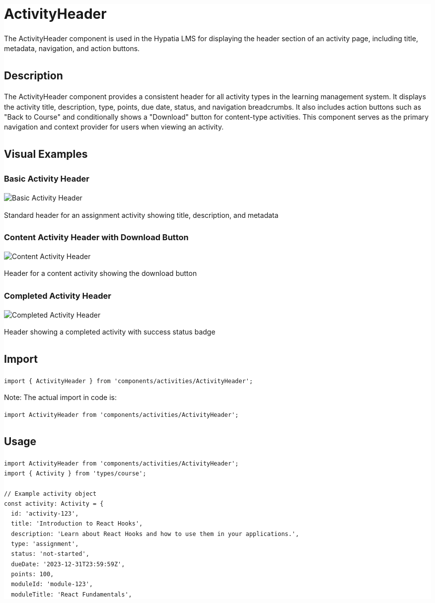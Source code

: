 # ActivityHeader

The ActivityHeader component is used in the Hypatia LMS for displaying the header section of an activity page, including title, metadata, navigation, and action buttons.

## Description

The ActivityHeader component provides a consistent header for all activity types in the learning management system. It displays the activity title, description, type, points, due date, status, and navigation breadcrumbs. It also includes action buttons such as "Back to Course" and conditionally shows a "Download" button for content-type activities. This component serves as the primary navigation and context provider for users when viewing an activity.

## Visual Examples

### Basic Activity Header


![Basic Activity Header](https://via.placeholder.com/800x200?text=Basic+Activity+Header)

Standard header for an assignment activity showing title, description, and metadata

### Content Activity Header with Download Button


![Content Activity Header](https://via.placeholder.com/800x200?text=Content+Activity+Header)

Header for a content activity showing the download button

### Completed Activity Header


![Completed Activity Header](https://via.placeholder.com/800x200?text=Completed+Activity+Header)

Header showing a completed activity with success status badge

## Import

```tsx
import { ActivityHeader } from 'components/activities/ActivityHeader';
```

Note: The actual import in code is:

```tsx
import ActivityHeader from 'components/activities/ActivityHeader';
```

## Usage

```tsx
import ActivityHeader from 'components/activities/ActivityHeader';
import { Activity } from 'types/course';

// Example activity object
const activity: Activity = {
  id: 'activity-123',
  title: 'Introduction to React Hooks',
  description: 'Learn about React Hooks and how to use them in your applications.',
  type: 'assignment',
  status: 'not-started',
  dueDate: '2023-12-31T23:59:59Z',
  points: 100,
  moduleId: 'module-123',
  moduleTitle: 'React Fundamentals',
```